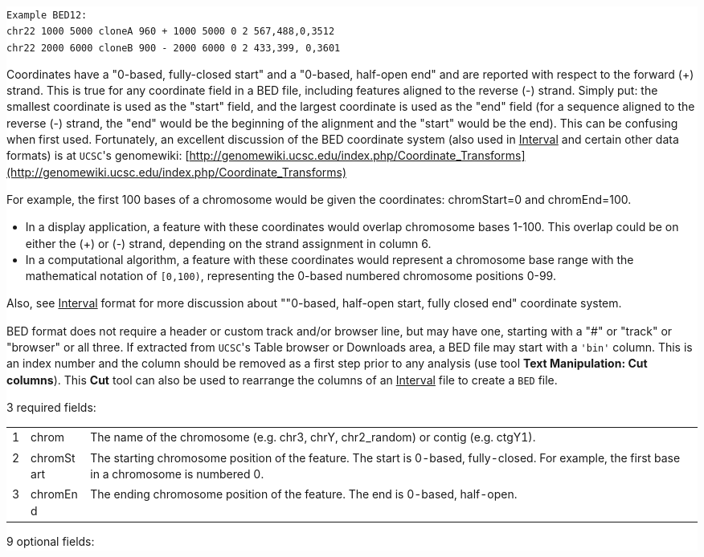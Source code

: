 ```
Example BED12: 
chr22 1000 5000 cloneA 960 + 1000 5000 0 2 567,488,0,3512
chr22 2000 6000 cloneB 900 - 2000 6000 0 2 433,399, 0,3601
```

Coordinates have a "0-based, fully-closed start" and a "0-based, half-open end"
and are reported with respect to the forward (+) strand. This is true for any
coordinate field in a BED file, including features aligned to the reverse (-)
strand. Simply put: the smallest coordinate is used as the "start" field, and
the largest coordinate is used as the "end" field (for a sequence aligned to
the reverse (-) strand, the "end" would be the beginning of the alignment and
the "start" would be the end). This can be confusing when first used.
Fortunately, an excellent discussion of the BED coordinate system (also used in
[Interval](#interval) and certain other
data formats) is at `UCSC`'s genomewiki:
[http://genomewiki.ucsc.edu/index.php/Coordinate_Transforms](http://genomewiki.ucsc.edu/index.php/Coordinate_Transforms)

For example, the first 100 bases of a chromosome would be given the
coordinates: chromStart=0 and chromEnd=100.

*   In a display application, a feature with these coordinates would overlap
    chromosome bases 1-100. This overlap could be on either the (+) or (-)
    strand, depending on the strand assignment in column 6.
*   In a computational algorithm, a feature with these coordinates would
    represent a chromosome base range with the mathematical notation of
    `[0,100)`, representing the 0-based numbered chromosome positions 0-99.

Also, see [Interval](#interval) format for more discussion
about ""0-based, half-open start, fully closed end" coordinate system.

BED format does not require a header or custom track and/or browser line, but
may have one, starting with a "#" or "track" or "browser" or all three. If
extracted from `UCSC`'s Table browser or Downloads area, a BED file may start
with a `'bin'` column. This is an index number and the column should be removed
as a first step prior to any analysis (use tool **Text Manipulation: Cut
columns**). This **Cut** tool can also be used to rearrange the columns of an
[Interval](#interval) file to create a
`BED` file.

3 required fields:

<div class="no-header compact">

|   |            |       |
|---|------------|-------|
| 1 | chrom      | The name of the chromosome (e.g. chr3, chrY, chr2_random) or contig (e.g. ctgY1). |
| 2 | chromStart | The starting chromosome position of the feature. The start is 0-based, fully-closed. For example, the first base in a chromosome is numbered 0. |
| 3 | chromEnd   | The ending chromosome position of the feature. The end is 0-based, half-open. |

</div>

9 optional fields:
